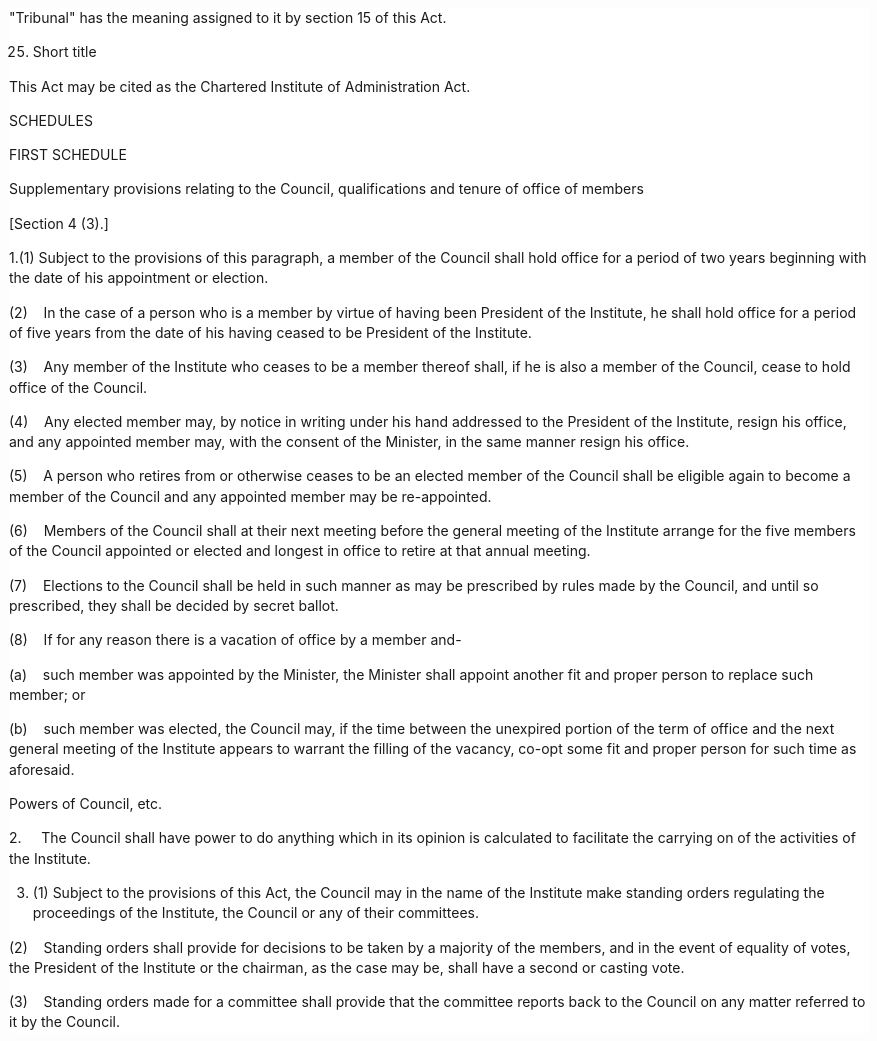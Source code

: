 "Tribunal" has the meaning assigned to it by section 15 of this Act.

25. Short title

This Act may be cited as the Chartered Institute of Administration Act.

SCHEDULES

FIRST SCHEDULE

Supplementary provisions relating to the Council, qualifications and tenure of office of members

[Section 4 (3).]

1.(1) Subject to the provisions of this paragraph, a member of the Council shall hold office for a period of two years beginning with the date of his appointment or election.

(2)    In the case of a person who is a member by virtue of having been President of the Institute, he shall hold office for a period of five years from the date of his having ceased to be President of the Institute.

(3)    Any member of the Institute who ceases to be a member thereof shall, if he is also a member of the Council, cease to hold office of the Council.

(4)    Any elected member may, by notice in writing under his hand addressed to the President of the Institute, resign his office, and any appointed member may, with the consent of the Minister, in the same manner resign his office.

(5)    A person who retires from or otherwise ceases to be an elected member of the Council shall be eligible again to become a member of the Council and any appointed member may be re-appointed.

(6)    Members of the Council shall at their next meeting before the general meeting of the Institute arrange for the five members of the Council appointed or elected and longest in office to retire at that annual meeting.

(7)    Elections to the Council shall be held in such manner as may be prescribed by rules made by the Council, and until so prescribed, they shall be decided by secret ballot.

(8)    If for any reason there is a vacation of office by a member and-

(a)    such member was appointed by the Minister, the Minister shall appoint another fit and proper person to replace such member; or

(b)    such member was elected, the Council may, if the time between the unexpired portion of the term of office and the next general meeting of the Institute appears to warrant the filling of the vacancy, co-opt some fit and proper person for such time as aforesaid.

Powers of Council, etc.

2.     The Council shall have power to do anything which in its opinion is calculated to facilitate the carrying on of the activities of the Institute.

3. (1) Subject to the provisions of this Act, the Council may in the name of the Institute make standing orders regulating the proceedings of the Institute, the Council or any of their committees.

(2)    Standing orders shall provide for decisions to be taken by a majority of the members, and in the event of equality of votes, the President of the Institute or the chairman, as the case may be, shall have a second or casting vote.

(3)    Standing orders made for a committee shall provide that the committee reports back to the Council on any matter referred to it by the Council.
